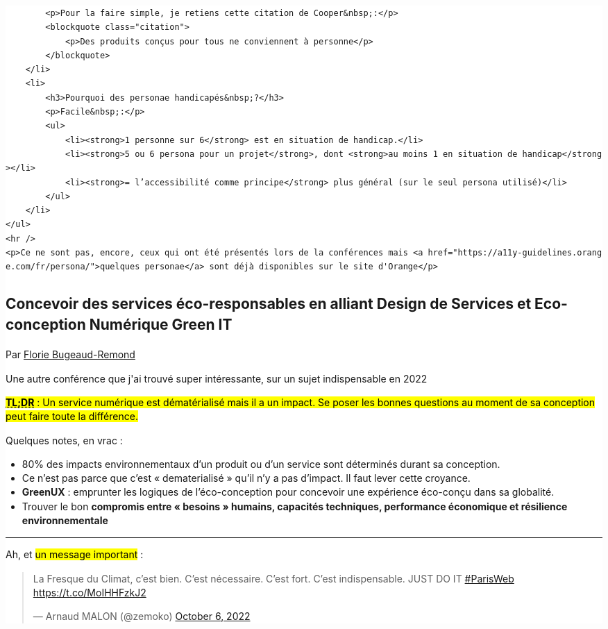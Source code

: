 			<p>Pour la faire simple, je retiens cette citation de Cooper&nbsp;:</p>
			<blockquote class="citation">
				<p>Des produits conçus pour tous ne conviennent à personne</p>
			</blockquote>
		</li>
		<li>
			<h3>Pourquoi des personae handicapés&nbsp;?</h3>
			<p>Facile&nbsp;:</p>
			<ul>
				<li><strong>1 personne sur 6</strong> est en situation de handicap.</li>
				<li><strong>5 ou 6 persona pour un projet</strong>, dont <strong>au moins 1 en situation de handicap</strong></li>
				<li><strong>= l’accessibilité comme principe</strong> plus général (sur le seul persona utilisé)</li>
			</ul>
		</li>
	</ul>
	<hr />
	<p>Ce ne sont pas, encore, ceux qui ont été présentés lors de la conférences mais <a href="https://a11y-guidelines.orange.com/fr/persona/">quelques personae</a> sont déjà disponibles sur le site d'Orange</p>
</div></div>

<div class="card"><div>
	<h2 id="greenUX">Concevoir des services éco-responsables en alliant Design de Services et Eco-conception Numérique <span class="tag" lang="en">Green <abbr>IT</abbr></span></h2>
	<p>Par <a href="https://www.linkedin.com/in/floriebugeaud/">Florie Bugeaud-Remond</a></p>
	<p>Une autre conférence que j'ai trouvé super intéressante, sur un sujet indispensable en 2022</p>
	<p><mark><strong><abbr title="Too Long, Didn't Read">TL;DR</abbr></strong>&nbsp;: Un service numérique est dématérialisé mais il a un impact. Se poser les bonnes questions au moment de sa conception peut faire toute la différence.</mark></p>
	<p>Quelques notes, en vrac&nbsp;:</p>
	<ul>
		<li>80% des impacts environnementaux d’un produit ou d’un service sont déterminés durant sa conception.</li>
		<li>Ce n’est pas parce que c’est «&nbsp;dematerialisé&nbsp;» qu’il n’y a pas d’impact. Il faut lever cette croyance.</li>
		<li><strong lang="en">Green<abbr>UX</abbr></strong>&nbsp;: emprunter les logiques de l’éco-conception pour concevoir une expérience éco-conçu dans sa globalité.</li>
		<li>Trouver le bon <strong>compromis entre «&nbsp;besoins&nbsp;» humains, capacités techniques, performance économique et résilience environnementale</strong></li>
	</ul>
	<hr />
	<p>Ah, et <mark>un message important</mark>&nbsp;:</p>
	<div class="center">
		<blockquote class="twitter-tweet"><p lang="fr" dir="ltr">La Fresque du Climat, c’est bien. C’est nécessaire. C’est fort. C’est indispensable. JUST DO IT <a href="https://twitter.com/hashtag/ParisWeb?src=hash&amp;ref_src=twsrc%5Etfw">#ParisWeb</a> <a href="https://t.co/MoIHHFzkJ2">https://t.co/MoIHHFzkJ2</a></p>&mdash; Arnaud MALON (@zemoko) <a href="https://twitter.com/zemoko/status/1577949545236930560?ref_src=twsrc%5Etfw">October 6, 2022</a></blockquote> 
	</div>
</div></div>
